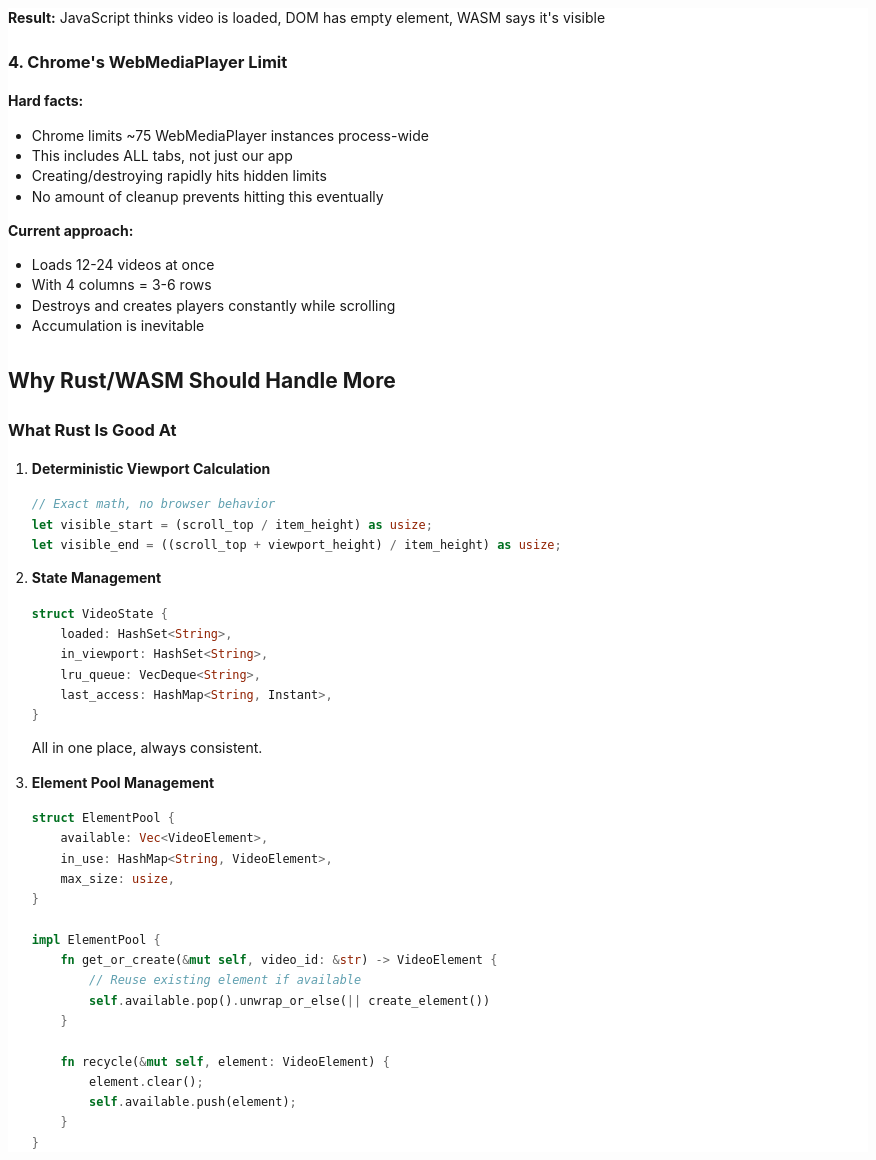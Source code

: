 **Result:** JavaScript thinks video is loaded, DOM has empty element, WASM says it's visible

### 4. Chrome's WebMediaPlayer Limit

**Hard facts:**
- Chrome limits ~75 WebMediaPlayer instances process-wide
- This includes ALL tabs, not just our app
- Creating/destroying rapidly hits hidden limits
- No amount of cleanup prevents hitting this eventually

**Current approach:**
- Loads 12-24 videos at once
- With 4 columns = 3-6 rows
- Destroys and creates players constantly while scrolling
- Accumulation is inevitable

## Why Rust/WASM Should Handle More

### What Rust Is Good At

1. **Deterministic Viewport Calculation**
   ```rust
   // Exact math, no browser behavior
   let visible_start = (scroll_top / item_height) as usize;
   let visible_end = ((scroll_top + viewport_height) / item_height) as usize;
   ```

2. **State Management**
   ```rust
   struct VideoState {
       loaded: HashSet<String>,
       in_viewport: HashSet<String>,
       lru_queue: VecDeque<String>,
       last_access: HashMap<String, Instant>,
   }
   ```
   
   All in one place, always consistent.

3. **Element Pool Management**
   ```rust
   struct ElementPool {
       available: Vec<VideoElement>,
       in_use: HashMap<String, VideoElement>,
       max_size: usize,
   }
   
   impl ElementPool {
       fn get_or_create(&mut self, video_id: &str) -> VideoElement {
           // Reuse existing element if available
           self.available.pop().unwrap_or_else(|| create_element())
       }
       
       fn recycle(&mut self, element: VideoElement) {
           element.clear();
           self.available.push(element);
       }
   }
   ```

